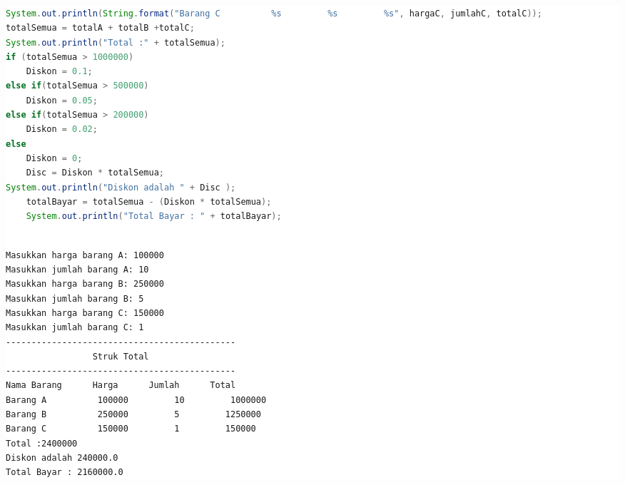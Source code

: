 ```Java
System.out.println(String.format("Barang C          %s         %s         %s", hargaC, jumlahC, totalC));
totalSemua = totalA + totalB +totalC;
System.out.println("Total :" + totalSemua);
if (totalSemua > 1000000)
    Diskon = 0.1;
else if(totalSemua > 500000)
    Diskon = 0.05;
else if(totalSemua > 200000)
    Diskon = 0.02;
else 
    Diskon = 0;
    Disc = Diskon * totalSemua;
System.out.println("Diskon adalah " + Disc );
    totalBayar = totalSemua - (Diskon * totalSemua);
    System.out.println("Total Bayar : " + totalBayar);
    

```

    Masukkan harga barang A: 100000
    Masukkan jumlah barang A: 10
    Masukkan harga barang B: 250000
    Masukkan jumlah barang B: 5
    Masukkan harga barang C: 150000
    Masukkan jumlah barang C: 1
    --------------------------------------------- 
                     Struk Total        
    --------------------------------------------- 
    Nama Barang      Harga      Jumlah      Total 
    Barang A          100000         10         1000000
    Barang B          250000         5         1250000
    Barang C          150000         1         150000
    Total :2400000
    Diskon adalah 240000.0
    Total Bayar : 2160000.0


##### 
